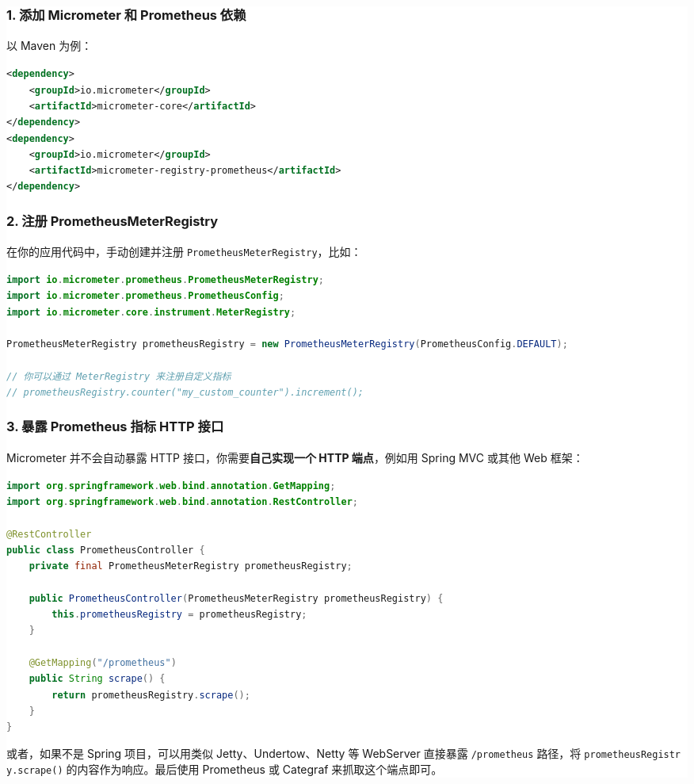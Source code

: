 ### 1. 添加 Micrometer 和 Prometheus 依赖

以 Maven 为例：

```xml
<dependency>
    <groupId>io.micrometer</groupId>
    <artifactId>micrometer-core</artifactId>
</dependency>
<dependency>
    <groupId>io.micrometer</groupId>
    <artifactId>micrometer-registry-prometheus</artifactId>
</dependency>
```

### 2. 注册 PrometheusMeterRegistry

在你的应用代码中，手动创建并注册 `PrometheusMeterRegistry`，比如：

```java
import io.micrometer.prometheus.PrometheusMeterRegistry;
import io.micrometer.prometheus.PrometheusConfig;
import io.micrometer.core.instrument.MeterRegistry;

PrometheusMeterRegistry prometheusRegistry = new PrometheusMeterRegistry(PrometheusConfig.DEFAULT);

// 你可以通过 MeterRegistry 来注册自定义指标
// prometheusRegistry.counter("my_custom_counter").increment();
```

### 3. 暴露 Prometheus 指标 HTTP 接口

Micrometer 并不会自动暴露 HTTP 接口，你需要**自己实现一个 HTTP 端点**，例如用 Spring MVC 或其他 Web 框架：

```java
import org.springframework.web.bind.annotation.GetMapping;
import org.springframework.web.bind.annotation.RestController;

@RestController
public class PrometheusController {
    private final PrometheusMeterRegistry prometheusRegistry;

    public PrometheusController(PrometheusMeterRegistry prometheusRegistry) {
        this.prometheusRegistry = prometheusRegistry;
    }

    @GetMapping("/prometheus")
    public String scrape() {
        return prometheusRegistry.scrape();
    }
}
```

或者，如果不是 Spring 项目，可以用类似 Jetty、Undertow、Netty 等 WebServer 直接暴露 `/prometheus` 路径，将 `prometheusRegistry.scrape()` 的内容作为响应。最后使用 Prometheus 或 Categraf 来抓取这个端点即可。
